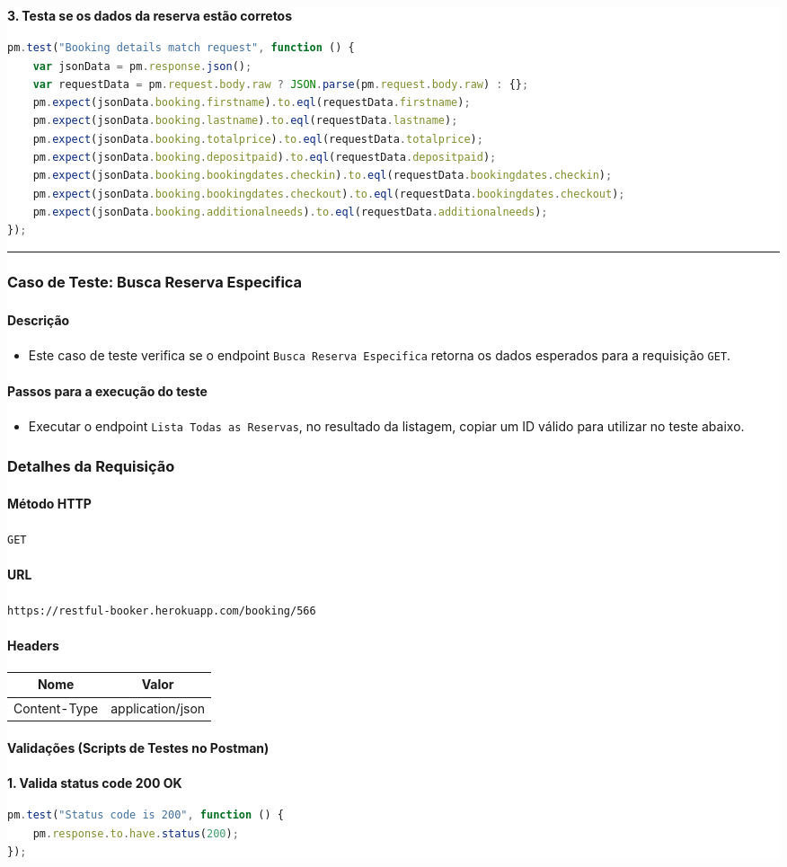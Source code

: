 **3. Testa se os dados da reserva estão corretos**
```javascript
pm.test("Booking details match request", function () {
    var jsonData = pm.response.json();
    var requestData = pm.request.body.raw ? JSON.parse(pm.request.body.raw) : {};
    pm.expect(jsonData.booking.firstname).to.eql(requestData.firstname);
    pm.expect(jsonData.booking.lastname).to.eql(requestData.lastname);
    pm.expect(jsonData.booking.totalprice).to.eql(requestData.totalprice);
    pm.expect(jsonData.booking.depositpaid).to.eql(requestData.depositpaid);
    pm.expect(jsonData.booking.bookingdates.checkin).to.eql(requestData.bookingdates.checkin);
    pm.expect(jsonData.booking.bookingdates.checkout).to.eql(requestData.bookingdates.checkout);
    pm.expect(jsonData.booking.additionalneeds).to.eql(requestData.additionalneeds);
});
```
----

### Caso de Teste: Busca Reserva Especifica

#### Descrição

- Este caso de teste verifica se o endpoint `Busca Reserva Especifica` retorna os dados esperados para a requisição `GET`.



#### Passos para a execução do teste

-  Executar o endpoint `Lista Todas as Reservas`, no resultado da listagem, copiar um ID válido para utilizar no teste abaixo.


### Detalhes da Requisição

#### Método HTTP
`GET`

#### URL
`https://restful-booker.herokuapp.com/booking/566`

#### Headers
| Nome          | Valor                       |
|---------------|-----------------------------|
| Content-Type  | application/json            |



#### Validações (Scripts de Testes no Postman)

**1. Valida status code 200 OK**
```javascript
pm.test("Status code is 200", function () {
    pm.response.to.have.status(200);
});

```
